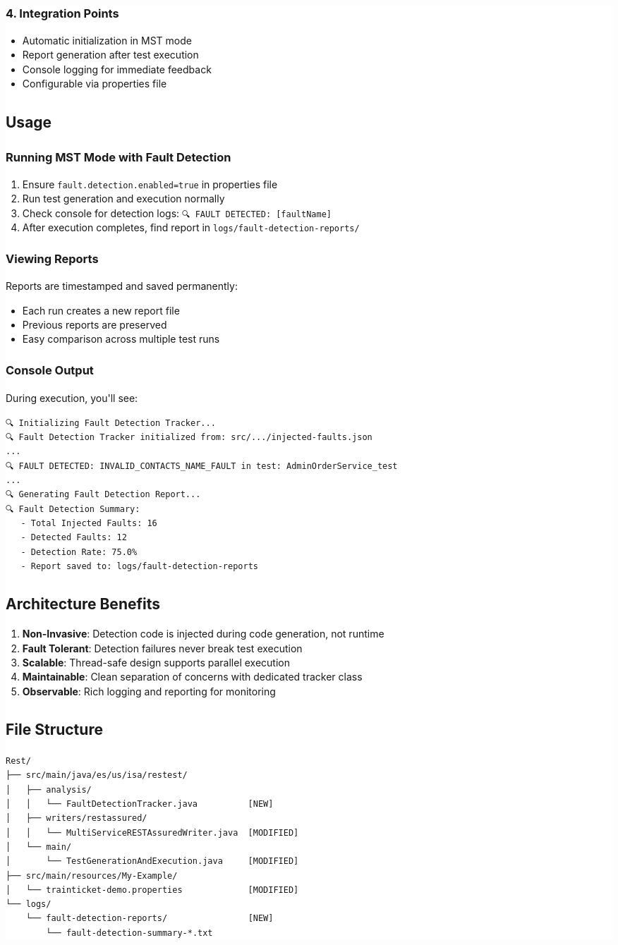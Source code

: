 ### 4. Integration Points
- Automatic initialization in MST mode
- Report generation after test execution
- Console logging for immediate feedback
- Configurable via properties file

## Usage

### Running MST Mode with Fault Detection
1. Ensure `fault.detection.enabled=true` in properties file
2. Run test generation and execution normally
3. Check console for detection logs: `🔍 FAULT DETECTED: [faultName]`
4. After execution completes, find report in `logs/fault-detection-reports/`

### Viewing Reports
Reports are timestamped and saved permanently:
- Each run creates a new report file
- Previous reports are preserved
- Easy comparison across multiple test runs

### Console Output
During execution, you'll see:
```
🔍 Initializing Fault Detection Tracker...
🔍 Fault Detection Tracker initialized from: src/.../injected-faults.json
...
🔍 FAULT DETECTED: INVALID_CONTACTS_NAME_FAULT in test: AdminOrderService_test
...
🔍 Generating Fault Detection Report...
🔍 Fault Detection Summary:
   - Total Injected Faults: 16
   - Detected Faults: 12
   - Detection Rate: 75.0%
   - Report saved to: logs/fault-detection-reports
```

## Architecture Benefits

1. **Non-Invasive**: Detection code is injected during code generation, not runtime
2. **Fault Tolerant**: Detection failures never break test execution
3. **Scalable**: Thread-safe design supports parallel execution
4. **Maintainable**: Clean separation of concerns with dedicated tracker class
5. **Observable**: Rich logging and reporting for monitoring

## File Structure
```
Rest/
├── src/main/java/es/us/isa/restest/
│   ├── analysis/
│   │   └── FaultDetectionTracker.java          [NEW]
│   ├── writers/restassured/
│   │   └── MultiServiceRESTAssuredWriter.java  [MODIFIED]
│   └── main/
│       └── TestGenerationAndExecution.java     [MODIFIED]
├── src/main/resources/My-Example/
│   └── trainticket-demo.properties             [MODIFIED]
└── logs/
    └── fault-detection-reports/                [NEW]
        └── fault-detection-summary-*.txt
```
